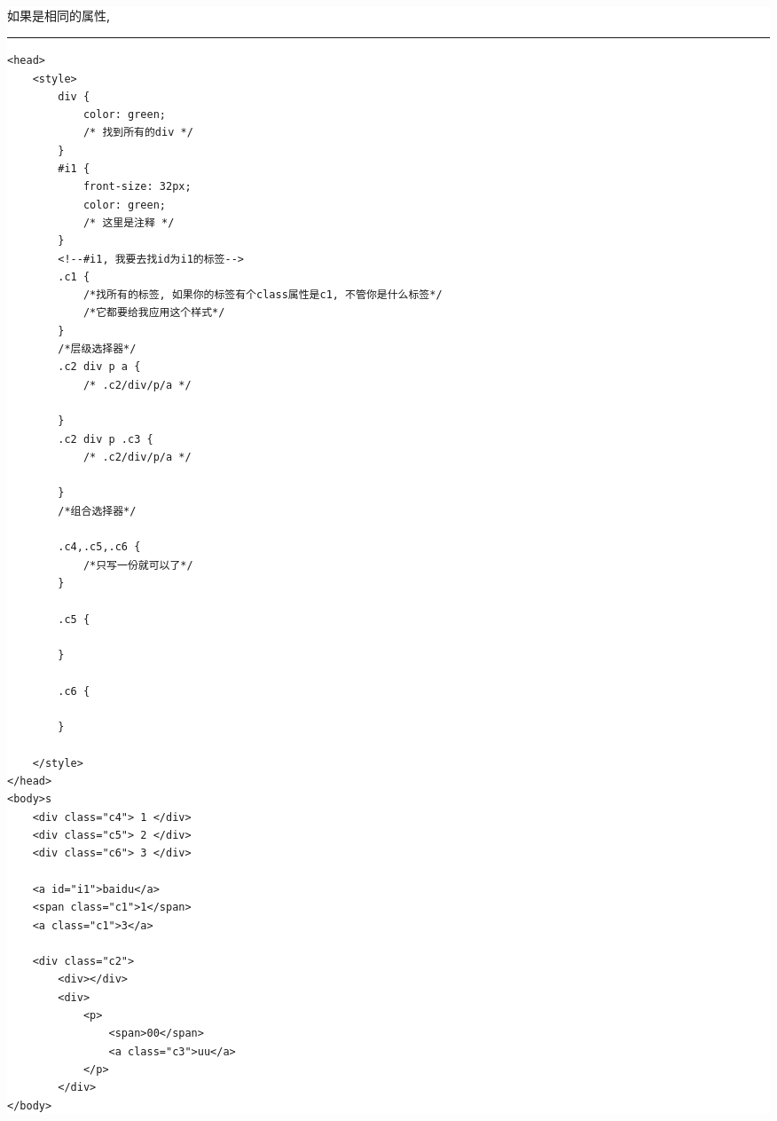 如果是相同的属性,

---
    <head>
	    <style>
	    	div {
	    		color: green;
				/* 找到所有的div */
	    	}
	    	#i1 {
	    		front-size: 32px;
				color: green;
				/* 这里是注释 */
	    	}
	    	<!--#i1, 我要去找id为i1的标签-->
			.c1 {
				/*找所有的标签, 如果你的标签有个class属性是c1, 不管你是什么标签*/
				/*它都要给我应用这个样式*/
			}
			/*层级选择器*/
			.c2 div p a {
				/* .c2/div/p/a */
				
			}
			.c2 div p .c3 {
				/* .c2/div/p/a */
				
			}
			/*组合选择器*/
			
			.c4,.c5,.c6 {
				/*只写一份就可以了*/	
			}
			
			.c5 {
	
			}

			.c6 {

			}

	    </style>
    </head>
    <body>s
		<div class="c4"> 1 </div>
		<div class="c5"> 2 </div>
		<div class="c6"> 3 </div>

    	<a id="i1">baidu</a>
		<span class="c1">1</span>
		<a class="c1">3</a>

		<div class="c2">
			<div></div>
			<div>
				<p>
					<span>00</span>
					<a class="c3">uu</a>
				</p>
			</div>
    </body>
